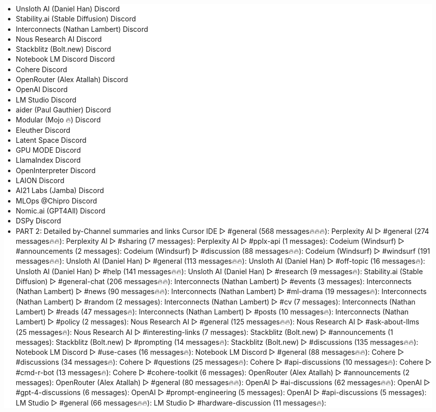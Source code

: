 * Unsloth AI (Daniel Han) Discord
* Stability.ai (Stable Diffusion) Discord
* Interconnects (Nathan Lambert) Discord
* Nous Research AI Discord
* Stackblitz (Bolt.new) Discord
* Notebook LM Discord Discord
* Cohere Discord
* OpenRouter (Alex Atallah) Discord
* OpenAI Discord
* LM Studio Discord
* aider (Paul Gauthier) Discord
* Modular (Mojo 🔥) Discord
* Eleuther Discord
* Latent Space Discord
* GPU MODE Discord
* LlamaIndex Discord
* OpenInterpreter Discord
* LAION Discord
* AI21 Labs (Jamba) Discord
* MLOps @Chipro Discord
* Nomic.ai (GPT4All) Discord
* DSPy Discord
* PART 2: Detailed by-Channel summaries and links
Cursor IDE ▷ #general (568 messages🔥🔥🔥):
Perplexity AI ▷ #general (274 messages🔥🔥):
Perplexity AI ▷ #sharing (7 messages):
Perplexity AI ▷ #pplx-api (1 messages):
Codeium (Windsurf) ▷ #announcements (2 messages):
Codeium (Windsurf) ▷ #discussion (88 messages🔥🔥):
Codeium (Windsurf) ▷ #windsurf (191 messages🔥🔥):
Unsloth AI (Daniel Han) ▷ #general (113 messages🔥🔥):
Unsloth AI (Daniel Han) ▷ #off-topic (16 messages🔥):
Unsloth AI (Daniel Han) ▷ #help (141 messages🔥🔥):
Unsloth AI (Daniel Han) ▷ #research (9 messages🔥):
Stability.ai (Stable Diffusion) ▷ #general-chat (206 messages🔥🔥):
Interconnects (Nathan Lambert) ▷ #events (3 messages):
Interconnects (Nathan Lambert) ▷ #news (90 messages🔥🔥):
Interconnects (Nathan Lambert) ▷ #ml-drama (19 messages🔥):
Interconnects (Nathan Lambert) ▷ #random (2 messages):
Interconnects (Nathan Lambert) ▷ #cv (7 messages):
Interconnects (Nathan Lambert) ▷ #reads (47 messages🔥):
Interconnects (Nathan Lambert) ▷ #posts (10 messages🔥):
Interconnects (Nathan Lambert) ▷ #policy (2 messages):
Nous Research AI ▷ #general (125 messages🔥🔥):
Nous Research AI ▷ #ask-about-llms (25 messages🔥):
Nous Research AI ▷ #interesting-links (7 messages):
Stackblitz (Bolt.new) ▷ #announcements (1 messages):
Stackblitz (Bolt.new) ▷ #prompting (14 messages🔥):
Stackblitz (Bolt.new) ▷ #discussions (135 messages🔥🔥):
Notebook LM Discord ▷ #use-cases (16 messages🔥):
Notebook LM Discord ▷ #general (88 messages🔥🔥):
Cohere ▷ #discussions (34 messages🔥):
Cohere ▷ #questions (25 messages🔥):
Cohere ▷ #api-discussions (10 messages🔥):
Cohere ▷ #cmd-r-bot (13 messages🔥):
Cohere ▷ #cohere-toolkit (6 messages):
OpenRouter (Alex Atallah) ▷ #announcements (2 messages):
OpenRouter (Alex Atallah) ▷ #general (80 messages🔥🔥):
OpenAI ▷ #ai-discussions (62 messages🔥🔥):
OpenAI ▷ #gpt-4-discussions (6 messages):
OpenAI ▷ #prompt-engineering (5 messages):
OpenAI ▷ #api-discussions (5 messages):
LM Studio ▷ #general (66 messages🔥🔥):
LM Studio ▷ #hardware-discussion (11 messages🔥):